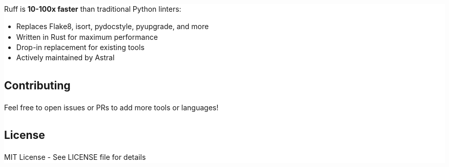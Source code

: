 Ruff is **10-100x faster** than traditional Python linters:
- Replaces Flake8, isort, pydocstyle, pyupgrade, and more
- Written in Rust for maximum performance
- Drop-in replacement for existing tools
- Actively maintained by Astral

## Contributing

Feel free to open issues or PRs to add more tools or languages!

## License

MIT License - See LICENSE file for details